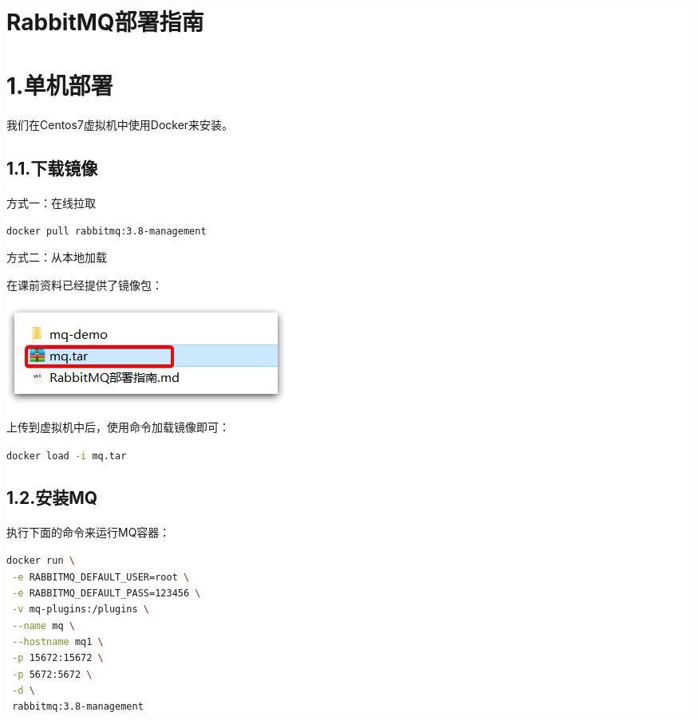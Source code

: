 # RabbitMQ部署指南









# 1.单机部署

我们在Centos7虚拟机中使用Docker来安装。

## 1.1.下载镜像

方式一：在线拉取

``` sh
docker pull rabbitmq:3.8-management
```



方式二：从本地加载

在课前资料已经提供了镜像包：

![image-20210423191210349](assets/image-20210423191210349.png) 

上传到虚拟机中后，使用命令加载镜像即可：

```sh
docker load -i mq.tar
```





## 1.2.安装MQ

执行下面的命令来运行MQ容器：

```sh
docker run \
 -e RABBITMQ_DEFAULT_USER=root \
 -e RABBITMQ_DEFAULT_PASS=123456 \
 -v mq-plugins:/plugins \
 --name mq \
 --hostname mq1 \
 -p 15672:15672 \
 -p 5672:5672 \
 -d \
 rabbitmq:3.8-management
```

